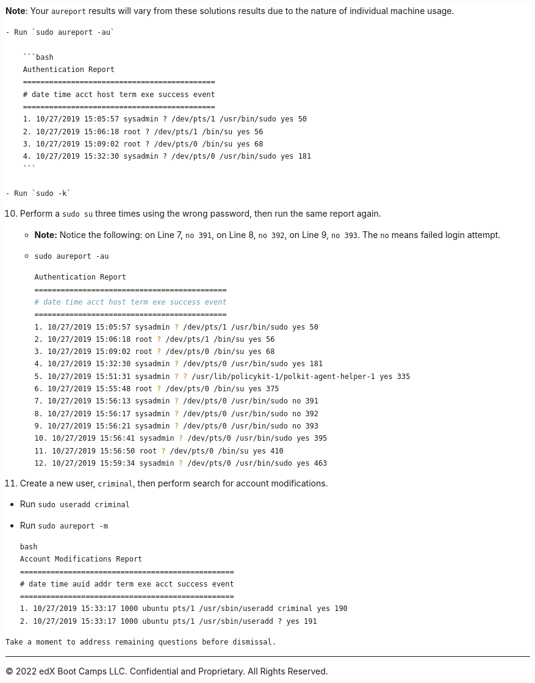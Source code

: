    **Note**: Your `aureport` results will vary from these solutions results due to the nature of individual machine usage.

    - Run `sudo aureport -au`

        ```bash
        Authentication Report
        ============================================
        # date time acct host term exe success event
        ============================================
        1. 10/27/2019 15:05:57 sysadmin ? /dev/pts/1 /usr/bin/sudo yes 50
        2. 10/27/2019 15:06:18 root ? /dev/pts/1 /bin/su yes 56
        3. 10/27/2019 15:09:02 root ? /dev/pts/0 /bin/su yes 68
        4. 10/27/2019 15:32:30 sysadmin ? /dev/pts/0 /usr/bin/sudo yes 181
        ```

    - Run `sudo -k`

10. Perform a `sudo su` three times using the wrong password, then run the same report again.

    - **Note:** Notice the following: on Line 7, `no 391`, on Line 8, `no 392`, on Line 9, `no 393`. The `no` means failed login attempt.

    - `sudo aureport -au`

      ```bash
      Authentication Report
      ============================================
      # date time acct host term exe success event
      ============================================
      1. 10/27/2019 15:05:57 sysadmin ? /dev/pts/1 /usr/bin/sudo yes 50
      2. 10/27/2019 15:06:18 root ? /dev/pts/1 /bin/su yes 56
      3. 10/27/2019 15:09:02 root ? /dev/pts/0 /bin/su yes 68
      4. 10/27/2019 15:32:30 sysadmin ? /dev/pts/0 /usr/bin/sudo yes 181
      5. 10/27/2019 15:51:31 sysadmin ? ? /usr/lib/policykit-1/polkit-agent-helper-1 yes 335
      6. 10/27/2019 15:55:48 root ? /dev/pts/0 /bin/su yes 375
      7. 10/27/2019 15:56:13 sysadmin ? /dev/pts/0 /usr/bin/sudo no 391
      8. 10/27/2019 15:56:17 sysadmin ? /dev/pts/0 /usr/bin/sudo no 392
      9. 10/27/2019 15:56:21 sysadmin ? /dev/pts/0 /usr/bin/sudo no 393
      10. 10/27/2019 15:56:41 sysadmin ? /dev/pts/0 /usr/bin/sudo yes 395
      11. 10/27/2019 15:56:50 root ? /dev/pts/0 /bin/su yes 410
      12. 10/27/2019 15:59:34 sysadmin ? /dev/pts/0 /usr/bin/sudo yes 463
      ```

11. Create a new user, `criminal`, then perform search for account modifications.

   - Run `sudo useradd criminal`

   - Run `sudo aureport -m`

      ```
	  bash
      Account Modifications Report
      =================================================
      # date time auid addr term exe acct success event
      =================================================
      1. 10/27/2019 15:33:17 1000 ubuntu pts/1 /usr/sbin/useradd criminal yes 190
      2. 10/27/2019 15:33:17 1000 ubuntu pts/1 /usr/sbin/useradd ? yes 191
      ```

	Take a moment to address remaining questions before dismissal.

-------

© 2022 edX Boot Camps LLC. Confidential and Proprietary. All Rights Reserved.
